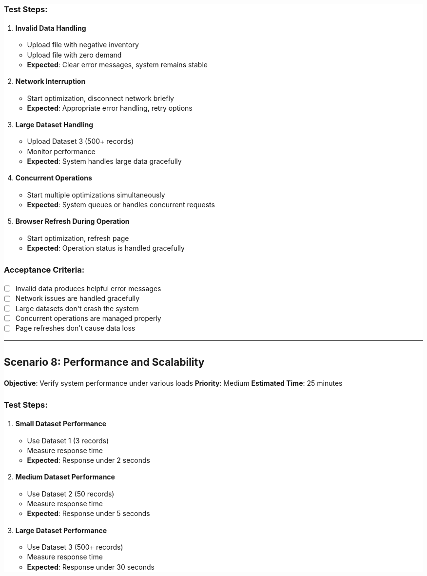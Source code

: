 ### Test Steps:
1. **Invalid Data Handling**
   - Upload file with negative inventory
   - Upload file with zero demand
   - **Expected**: Clear error messages, system remains stable

2. **Network Interruption**
   - Start optimization, disconnect network briefly
   - **Expected**: Appropriate error handling, retry options

3. **Large Dataset Handling**
   - Upload Dataset 3 (500+ records)
   - Monitor performance
   - **Expected**: System handles large data gracefully

4. **Concurrent Operations**
   - Start multiple optimizations simultaneously
   - **Expected**: System queues or handles concurrent requests

5. **Browser Refresh During Operation**
   - Start optimization, refresh page
   - **Expected**: Operation status is handled gracefully

### Acceptance Criteria:
- [ ] Invalid data produces helpful error messages
- [ ] Network issues are handled gracefully
- [ ] Large datasets don't crash the system
- [ ] Concurrent operations are managed properly
- [ ] Page refreshes don't cause data loss

---

## Scenario 8: Performance and Scalability
**Objective**: Verify system performance under various loads
**Priority**: Medium
**Estimated Time**: 25 minutes

### Test Steps:
1. **Small Dataset Performance**
   - Use Dataset 1 (3 records)
   - Measure response time
   - **Expected**: Response under 2 seconds

2. **Medium Dataset Performance**
   - Use Dataset 2 (50 records)
   - Measure response time
   - **Expected**: Response under 5 seconds

3. **Large Dataset Performance**
   - Use Dataset 3 (500+ records)
   - Measure response time
   - **Expected**: Response under 30 seconds
